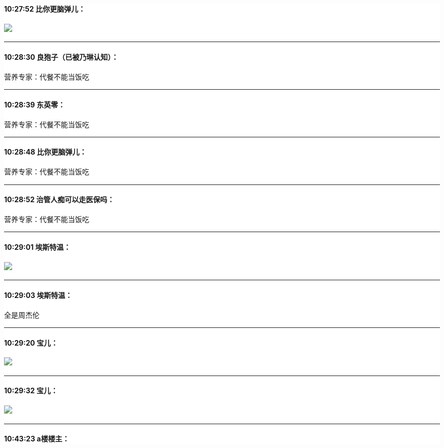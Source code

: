 #### 10:27:52  比你更脑弹儿：

![](http://gchat.qpic.cn/gchatpic_new/1035154062/614391357-2998126039-0222D9EDC4F7D83C74F2C0B18F789E6A/0?term=2")

*****

#### 10:28:30  良狍子（已被乃琳认知）：

营养专家：代餐不能当饭吃

*****

#### 10:28:39  东英零：

营养专家：代餐不能当饭吃

*****

#### 10:28:48  比你更脑弹儿：

营养专家：代餐不能当饭吃

*****

#### 10:28:52  治管人痴可以走医保吗：

营养专家：代餐不能当饭吃

*****

#### 10:29:01  埃斯特温：

![](http://gchat.qpic.cn/gchatpic_new/824445842/614391357-2254368681-9222BAE4164F5E1F9768C454385C2888/0?term=2")

*****

#### 10:29:03  埃斯特温：

全是周杰伦

*****

#### 10:29:20  宝儿：

![](http://gchat.qpic.cn/gchatpic_new/408571123/614391357-2236986403-402D05806CD2965AD2DC4ABF5AD98C07/0?term=2")

*****

#### 10:29:32  宝儿：

![](http://gchat.qpic.cn/gchatpic_new/408571123/614391357-2541825281-99CF30D706AA1B0F3542A27EC585E51F/0?term=2")

*****

#### 10:43:23  a楼楼主：
